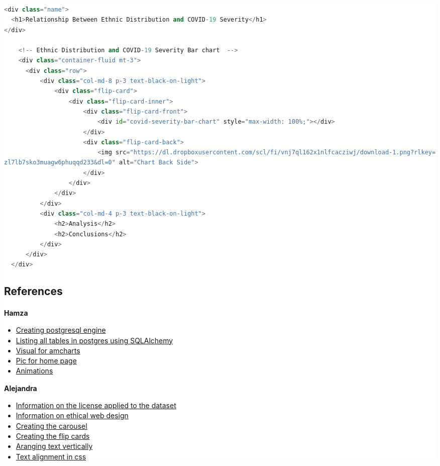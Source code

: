 ```python
<div class="name">
  <h1>Relationship Between Ethnic Distribution and COVID-19 Severity</h1>  
</div>

    <!-- Ethnic Distribution and COVID-19 Severity Bar chart  -->
    <div class="container-fluid mt-3">
      <div class="row">
          <div class="col-md-8 p-3 text-black-on-light">
              <div class="flip-card">
                  <div class="flip-card-inner">
                      <div class="flip-card-front">
                          <div id="covid-severity-bar-chart" style="max-width: 100%;"></div>
                      </div>
                      <div class="flip-card-back">
                          <img src="https://dl.dropboxusercontent.com/scl/fi/vnj7ql162x1nlfcacziwj/download-1.png?rlkey=zl7lb7sko3muagw6phuqqd233&dl=0" alt="Chart Back Side">
                      </div>
                  </div>
              </div>
          </div>
          <div class="col-md-4 p-3 text-black-on-light">
              <h2>Analysis</h2>
              <h2>Conclusions</h2>
          </div>
      </div>
  </div>

```
## References

**Hamza**
* [Creating postgresql engine](https://stackoverflow.com/questions/62688256/sqlalchemy-exc-nosuchmoduleerror-cant-load-plugin-sqlalchemy-dialectspostgre)
* [Listing all tables in postgres using SQLAlchemy](https://www.pythonsheets.com/notes/python-sqlalchemy.html)  
* [Visual for amcharts](https://www.amcharts.com/demos/donut-with-radial-gradient/)
* [Pic for home page](https://healthcare.utah.edu/huntsmancancerinstitute/sites/g/files/zrelqx336/files/styles/freeform_phone/public/migrate_images/mammo-mask.jpg?h=bdbe9ddb&itok=VPDk9U4v)
* [Animations](https://animate.style/)

**Alejandra**
* [Information on the license applied to the dataset](https://creativecommons.org/licenses/by/4.0/legalcode)
* [Information on ethical web design](https://capacityinteractive.com/blog/the-principles-of-ethical-web-design/)
* [Creating the carousel](https://www.w3schools.com/howto/howto_js_slideshow.asp)
* [Creating the flip cards](https://www.w3schools.com/howto/howto_css_flip_card.asp)
* [Aranging text vertically](https://www.shecodes.io/athena/38295-how-to-make-h1-on-two-lines-with-different-colors)
* [Text alignment in css](https://www.w3schools.com/css/css_text_align.asp)
